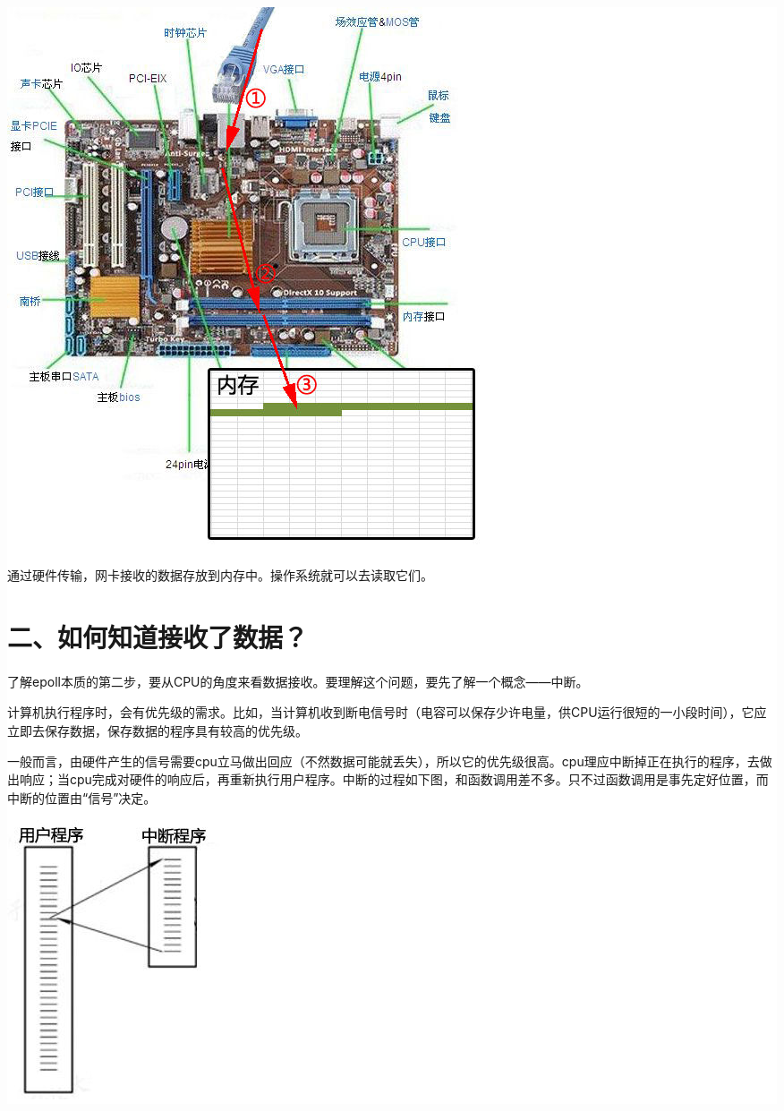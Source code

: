 ![网卡接收数据的过程](/images/linux/epoll/epoll-2.jpg)

通过硬件传输，网卡接收的数据存放到内存中。操作系统就可以去读取它们。

# 二、如何知道接收了数据？

了解epoll本质的第二步，要从CPU的角度来看数据接收。要理解这个问题，要先了解一个概念——中断。

计算机执行程序时，会有优先级的需求。比如，当计算机收到断电信号时（电容可以保存少许电量，供CPU运行很短的一小段时间），它应立即去保存数据，保存数据的程序具有较高的优先级。

一般而言，由硬件产生的信号需要cpu立马做出回应（不然数据可能就丢失），所以它的优先级很高。cpu理应中断掉正在执行的程序，去做出响应；当cpu完成对硬件的响应后，再重新执行用户程序。中断的过程如下图，和函数调用差不多。只不过函数调用是事先定好位置，而中断的位置由“信号”决定。

![中断程序调用](/images/linux/epoll/epoll-3.jpg)
